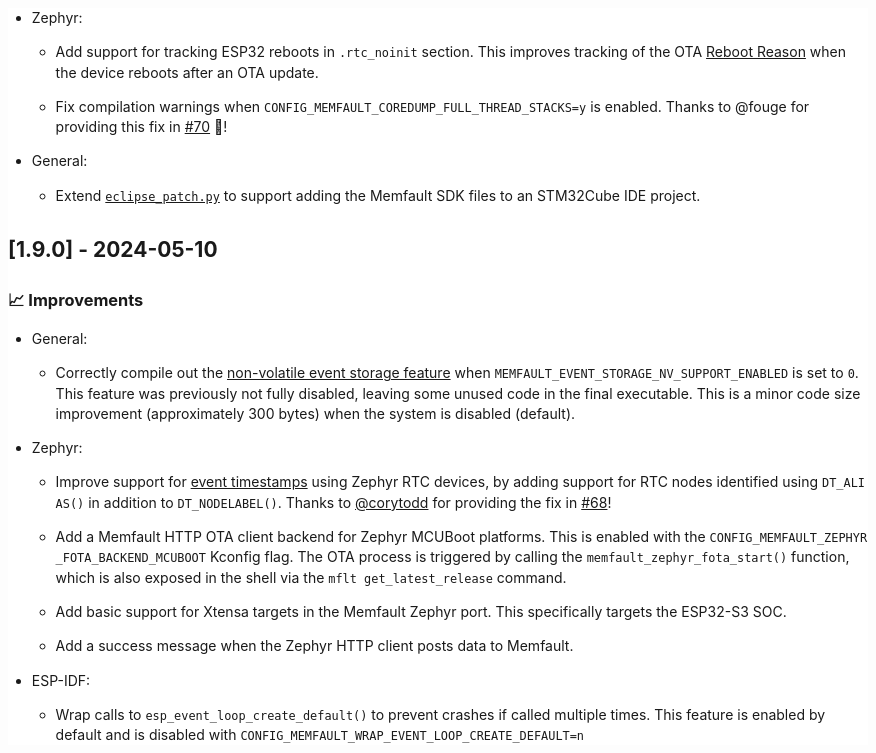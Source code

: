 - Zephyr:

  - Add support for tracking ESP32 reboots in `.rtc_noinit` section. This
    improves tracking of the OTA [Reboot Reason](https://mflt.io/reboot-reasons)
    when the device reboots after an OTA update.

  - Fix compilation warnings when
    `CONFIG_MEMFAULT_COREDUMP_FULL_THREAD_STACKS=y` is enabled. Thanks to @fouge
    for providing this fix in
    [#70](https://github.com/memfault/memfault-firmware-sdk/pull/70) 🎉!

- General:

  - Extend [`eclipse_patch.py`](scripts/eclipse_patch.py) to support adding the
    Memfault SDK files to an STM32Cube IDE project.

## [1.9.0] - 2024-05-10

### 📈 Improvements

- General:

  - Correctly compile out the
    [non-volatile event storage feature](https://docs.memfault.com/docs/mcu/metrics-api/#non-volatile-event-storage)
    when `MEMFAULT_EVENT_STORAGE_NV_SUPPORT_ENABLED` is set to `0`. This feature
    was previously not fully disabled, leaving some unused code in the final
    executable. This is a minor code size improvement (approximately 300 bytes)
    when the system is disabled (default).

- Zephyr:

  - Improve support for
    [event timestamps](https://docs.memfault.com/docs/mcu/event-timestamps)
    using Zephyr RTC devices, by adding support for RTC nodes identified using
    `DT_ALIAS()` in addition to `DT_NODELABEL()`. Thanks to
    [@corytodd](https://github.com/corytodd) for providing the fix in
    [#68](https://github.com/memfault/memfault-firmware-sdk/issues/68)!

  - Add a Memfault HTTP OTA client backend for Zephyr MCUBoot platforms. This is
    enabled with the `CONFIG_MEMFAULT_ZEPHYR_FOTA_BACKEND_MCUBOOT` Kconfig flag.
    The OTA process is triggered by calling the `memfault_zephyr_fota_start()`
    function, which is also exposed in the shell via the
    `mflt get_latest_release` command.

  - Add basic support for Xtensa targets in the Memfault Zephyr port. This
    specifically targets the ESP32-S3 SOC.

  - Add a success message when the Zephyr HTTP client posts data to Memfault.

- ESP-IDF:

  - Wrap calls to `esp_event_loop_create_default()` to prevent crashes if called
    multiple times. This feature is enabled by default and is disabled with
    `CONFIG_MEMFAULT_WRAP_EVENT_LOOP_CREATE_DEFAULT=n`
